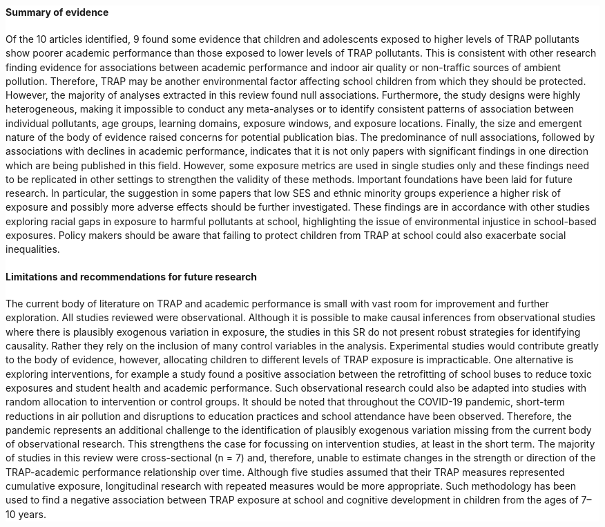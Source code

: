 #### Summary of evidence

Of the 10 articles identified, 9 found some evidence that children and adolescents exposed to higher levels of TRAP pollutants show poorer academic performance than those exposed to lower levels of TRAP pollutants. This is consistent with other research finding evidence for associations between academic performance and indoor air quality or non-traffic sources of ambient pollution. Therefore, TRAP may be another environmental factor affecting school children from which they should be protected. However, the majority of analyses extracted in this review found null associations. Furthermore, the study designs were highly heterogeneous, making it impossible to conduct any meta-analyses or to identify consistent patterns of association between individual pollutants, age groups, learning domains, exposure windows, and exposure locations. Finally, the size and emergent nature of the body of evidence raised concerns for potential publication bias. The predominance of null associations, followed by associations with declines in academic performance, indicates that it is not only papers with significant findings in one direction which are being published in this field. However, some exposure metrics are used in single studies only and these findings need to be replicated in other settings to strengthen the validity of these methods.
Important foundations have been laid for future research. In particular, the suggestion in some papers that low SES and ethnic minority groups experience a higher risk of exposure and possibly more adverse effects should be further investigated. These findings are in accordance with other studies exploring racial gaps in exposure to harmful pollutants at school, highlighting the issue of environmental injustice in school-based exposures. Policy makers should be aware that failing to protect children from TRAP at school could also exacerbate social inequalities.

#### Limitations and recommendations for future research

The current body of literature on TRAP and academic performance is small with vast room for improvement and further exploration. All studies reviewed were observational. Although it is possible to make causal inferences from observational studies where there is plausibly exogenous variation in exposure, the studies in this SR do not present robust strategies for identifying causality. Rather they rely on the inclusion of many control variables in the analysis. Experimental studies would contribute greatly to the body of evidence, however, allocating children to different levels of TRAP exposure is impracticable. One alternative is exploring interventions, for example a study found a positive association between the retrofitting of school buses to reduce toxic exposures and student health and academic performance. Such observational research could also be adapted into studies with random allocation to intervention or control groups.
It should be noted that throughout the COVID-19 pandemic, short-term reductions in air pollution and disruptions to education practices and school attendance have been observed. Therefore, the pandemic represents an additional challenge to the identification of plausibly exogenous variation missing from the current body of observational research. This strengthens the case for focussing on intervention studies, at least in the short term.
The majority of studies in this review were cross-sectional (n = 7) and, therefore, unable to estimate changes in the strength or direction of the TRAP-academic performance relationship over time. Although five studies assumed that their TRAP measures represented cumulative exposure, longitudinal research with repeated measures would be more appropriate. Such methodology has been used to find a negative association between TRAP exposure at school and cognitive development in children from the ages of 7–10 years.
